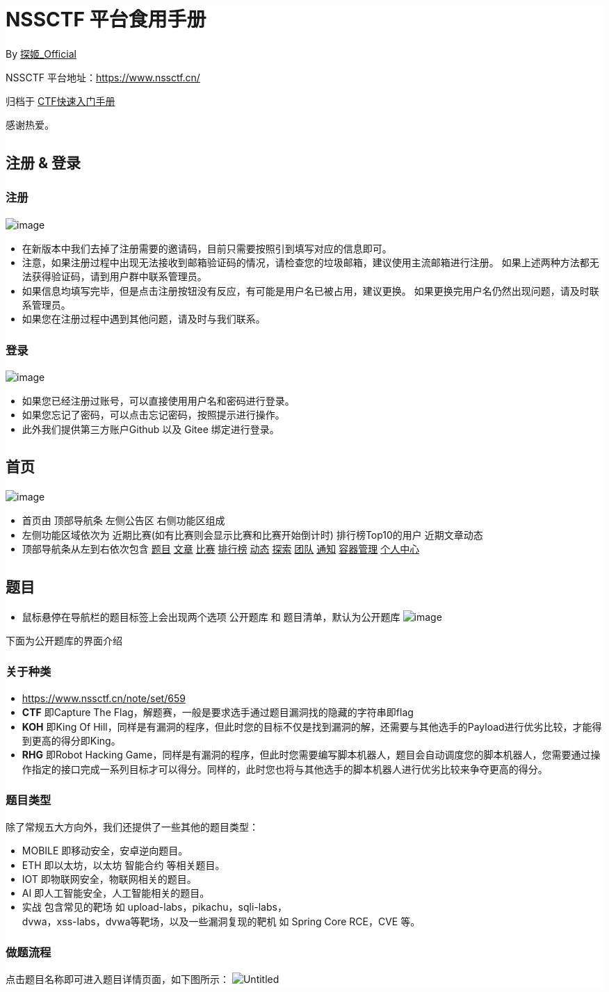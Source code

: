 # NSSCTF 平台食用手册
By [探姬_Official](https://github.com/ProbiusOfficial)

NSSCTF 平台地址：https://www.nssctf.cn/

归档于 [CTF快速入门手册](https://github.com/ProbiusOfficial/CTF-QuickStart) 

感谢热爱。

## 注册 & 登录
### 注册
![image](https://user-images.githubusercontent.com/41804496/233054804-b319228d-b9e4-40d0-a04d-61fe4fc1f2df.png)  
- 在新版本中我们去掉了注册需要的邀请码，目前只需要按照引到填写对应的信息即可。
- 注意，如果注册过程中出现无法接收到邮箱验证码的情况，请检查您的垃圾邮箱，建议使用主流邮箱进行注册。
如果上述两种方法都无法获得验证码，请到用户群中联系管理员。  
- 如果信息均填写完毕，但是点击注册按钮没有反应，有可能是用户名已被占用，建议更换。
如果更换完用户名仍然出现问题，请及时联系管理员。
- 如果您在注册过程中遇到其他问题，请及时与我们联系。

### 登录
![image](https://user-images.githubusercontent.com/41804496/233057474-f317d106-5ab9-4794-a5e9-22e699016af5.png)
- 如果您已经注册过账号，可以直接使用用户名和密码进行登录。
- 如果您忘记了密码，可以点击忘记密码，按照提示进行操作。
- 此外我们提供第三方账户Github 以及 Gitee 绑定进行登录。

## 首页
![image](https://user-images.githubusercontent.com/41804496/233066671-20b32c41-0df8-4c3a-a37a-ae7393fd8c59.png)
- 首页由 顶部导航条 左侧公告区 右侧功能区组成
- 左侧功能区域依次为 近期比赛(如有比赛则会显示比赛和比赛开始倒计时) 排行榜Top10的用户 近期文章动态
- 顶部导航条从左到右依次包含 [题目](#题目) [文章](#文章) [比赛](#比赛) [排行榜](#排行榜) [动态](#动态) [探索](#探索) [团队](#团队)  [通知](#通知) [容器管理](#容器管理) [个人中心](#个人中心) 

## 题目
- 鼠标悬停在导航栏的题目标签上会出现两个选项 公开题库 和 题目清单，默认为公开题库
![image](https://user-images.githubusercontent.com/41804496/233103564-aa0c6b3f-8339-4fdb-ac5a-185f8908d3ef.png)

下面为公开题库的界面介绍
### 关于种类
- https://www.nssctf.cn/note/set/659
- **CTF** 即Capture The Flag，解题赛，一般是要求选手通过题目漏洞找的隐藏的字符串即flag
- **KOH** 即King Of Hill，同样是有漏洞的程序，但此时您的目标不仅是找到漏洞的解，还需要与其他选手的Payload进行优劣比较，才能得到更高的得分即King。
- **RHG** 即Robot Hacking Game，同样是有漏洞的程序，但此时您需要编写脚本机器人，题目会自动调度您的脚本机器人，您需要通过操作指定的接口完成一系列目标才可以得分。同样的，此时您也将与其他选手的脚本机器人进行优劣比较来争夺更高的得分。

### 题目类型  
除了常规五大方向外，我们还提供了一些其他的题目类型：
- MOBILE 即移动安全，安卓逆向题目。
- ETH 即以太坊，以太坊 智能合约 等相关题目。
- IOT 即物联网安全，物联网相关的题目。
- AI 即人工智能安全，人工智能相关的题目。
- 实战 包含常见的靶场 如 upload-labs，pikachu，sqli-labs，	
dvwa，xss-labs，dvwa等靶场，以及一些漏洞复现的靶机 如	
Spring Core RCE，CVE 等。
### 做题流程
点击题目名称即可进入题目详情页面，如下图所示：
![Untitled](https://user-images.githubusercontent.com/41804496/232275694-5411c38e-1c80-4fb0-9eee-5d3c9d0fb94f.png)

